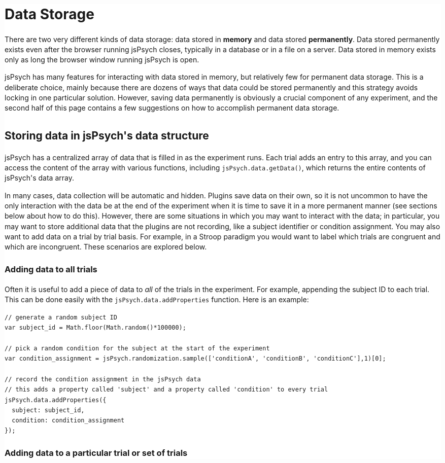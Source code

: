 # Data Storage

There are two very different kinds of data storage: data stored in **memory** and data stored **permanently**. Data stored permanently exists even after the browser running jsPsych closes, typically in a database or in a file on a server. Data stored in memory exists only as long the browser window running jsPsych is open.

jsPsych has many features for interacting with data stored in memory, but relatively few for permanent data storage. This is a deliberate choice, mainly because there are dozens of ways that data could be stored permanently and this strategy avoids locking in one particular solution. However, saving data permanently is obviously a crucial component of any experiment, and the second half of this page contains a few suggestions on how to accomplish permanent data storage.

## Storing data in jsPsych's data structure

jsPsych has a centralized array of data that is filled in as the experiment runs. Each trial adds an entry to this array, and you can access the content of the array with various functions, including `jsPsych.data.getData()`, which returns the entire contents of jsPsych's data array.

In many cases, data collection will be automatic and hidden. Plugins save data on their own, so it is not uncommon to have the only interaction with the data be at the end of the experiment when it is time to save it in a more permanent manner (see sections below about how to do this). However, there are some situations in which you may want to interact with the data; in particular, you may want to store additional data that the plugins are not recording, like a subject identifier or condition assignment. You may also want to add data on a trial by trial basis. For example, in a Stroop paradigm you would want to label which trials are congruent and which are incongruent. These scenarios are explored below.

### Adding data to all trials

Often it is useful to add a piece of data to *all* of the trials in the experiment. For example, appending the subject ID to each trial. This can be done easily with the `jsPsych.data.addProperties` function. Here is an example:

```
// generate a random subject ID
var subject_id = Math.floor(Math.random()*100000);

// pick a random condition for the subject at the start of the experiment
var condition_assignment = jsPsych.randomization.sample(['conditionA', 'conditionB', 'conditionC'],1)[0];

// record the condition assignment in the jsPsych data
// this adds a property called 'subject' and a property called 'condition' to every trial
jsPsych.data.addProperties({
  subject: subject_id,
  condition: condition_assignment
});
```

### Adding data to a particular trial or set of trials
